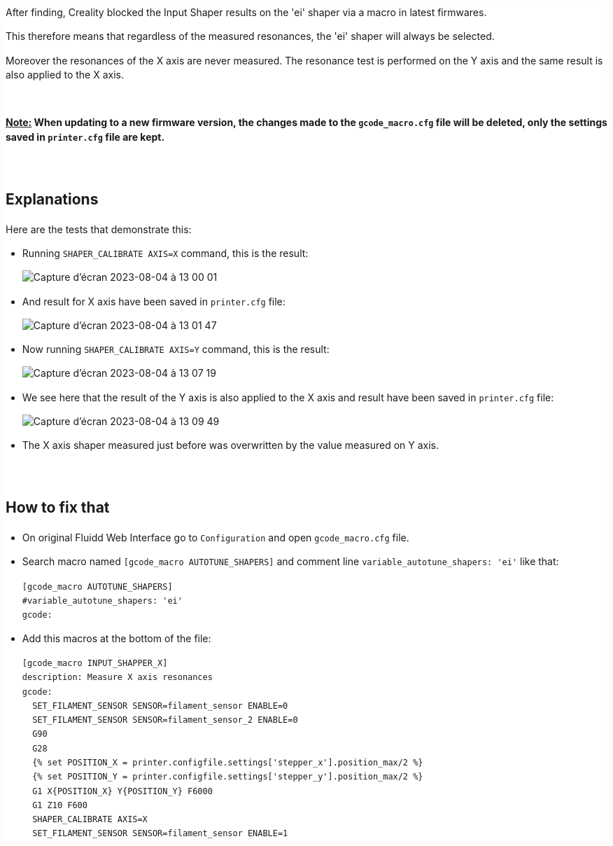 After finding, Creality blocked the Input Shaper results on the 'ei' shaper via a macro in latest firmwares.

This therefore means that regardless of the measured resonances, the 'ei' shaper will always be selected.

Moreover the resonances of the X axis are never measured.
The resonance test is performed on the Y axis and the same result is also applied to the X axis.

<br />

**<u>Note:</u> When updating to a new firmware version, the changes made to the `gcode_macro.cfg` file will be deleted, only the settings saved in `printer.cfg` file are kept.**

<br />

## Explanations

Here are the tests that demonstrate this:

- Running `SHAPER_CALIBRATE AXIS=X` command, this is the result:

  <img width="800" alt="Capture d’écran 2023-08-04 à 13 00 01" src="https://github.com/Guilouz/Creality-K1-and-K1-Max/assets/12702322/cae17790-b0f3-44e8-aa56-0463959ce68b">

- And result for X axis have been saved in `printer.cfg` file:

  <img width="693" alt="Capture d’écran 2023-08-04 à 13 01 47" src="https://github.com/Guilouz/Creality-K1-and-K1-Max/assets/12702322/ee025a7f-8866-428b-9f99-72d0b47a01de">

- Now running `SHAPER_CALIBRATE AXIS=Y` command, this is the result:

  <img width="1000" alt="Capture d’écran 2023-08-04 à 13 07 19" src="https://github.com/Guilouz/Creality-K1-and-K1-Max/assets/12702322/13e8bf05-c448-4e5c-82d6-fea0d573d4e4">

- We see here that the result of the Y axis is also applied to the X axis and result have been saved in `printer.cfg` file:

  <img width="679" alt="Capture d’écran 2023-08-04 à 13 09 49" src="https://github.com/Guilouz/Creality-K1-and-K1-Max/assets/12702322/57c2c996-a01b-4d15-938d-4b99f2589da8">

- The X axis shaper measured just before was overwritten by the value measured on Y axis.

<br />

## How to fix that

- On original Fluidd Web Interface go to `Configuration` and open `gcode_macro.cfg` file.

- Search macro named `[gcode_macro AUTOTUNE_SHAPERS]` and comment line `variable_autotune_shapers: 'ei'` like that:

  ```
  [gcode_macro AUTOTUNE_SHAPERS]
  #variable_autotune_shapers: 'ei'
  gcode:
  ```

- Add this macros at the bottom of the file:

  ```
  [gcode_macro INPUT_SHAPPER_X]
  description: Measure X axis resonances
  gcode:
    SET_FILAMENT_SENSOR SENSOR=filament_sensor ENABLE=0
    SET_FILAMENT_SENSOR SENSOR=filament_sensor_2 ENABLE=0
    G90
    G28
    {% set POSITION_X = printer.configfile.settings['stepper_x'].position_max/2 %}
    {% set POSITION_Y = printer.configfile.settings['stepper_y'].position_max/2 %}
    G1 X{POSITION_X} Y{POSITION_Y} F6000
    G1 Z10 F600
    SHAPER_CALIBRATE AXIS=X
    SET_FILAMENT_SENSOR SENSOR=filament_sensor ENABLE=1
  ```